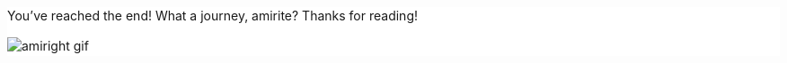 You’ve reached the end! What a journey, amirite? Thanks for reading!

![amiright
gif](https://media4.giphy.com/media/wM4dxCgSptsVWMwFZm/giphy.gif?cid=ecf05e47nmaruvnrinj59h1xabp6wtj5ehe83ddx2847nffy&rid=giphy.gif&ct=g)

[1]: https://www.freecodecamp.org/news/release-management-modern-software-development/
[2]: https://en.wikipedia.org/wiki/Glob_(programming)
